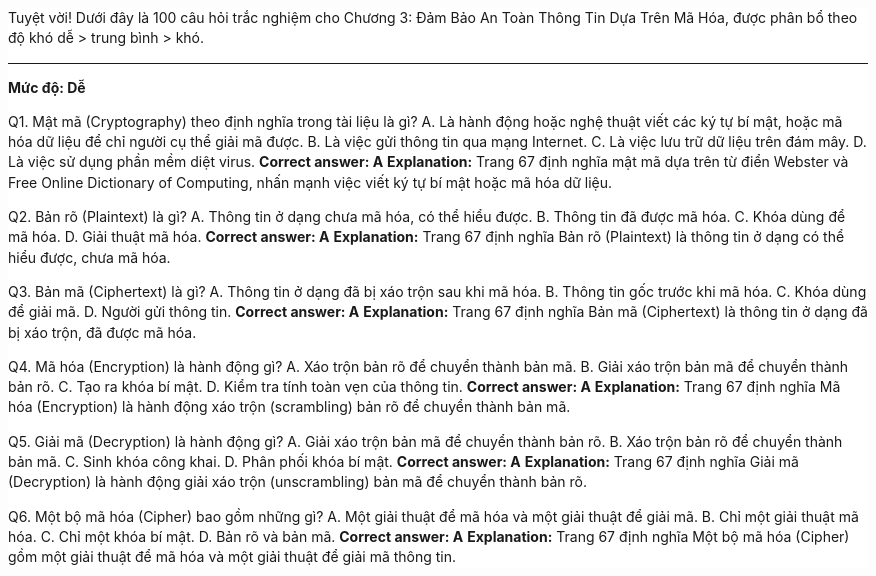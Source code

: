 Tuyệt vời! Dưới đây là 100 câu hỏi trắc nghiệm cho Chương 3: Đảm Bảo An Toàn Thông Tin Dựa Trên Mã Hóa, được phân bổ theo độ khó dễ > trung bình > khó.

---

**Mức độ: Dễ**

Q1. Mật mã (Cryptography) theo định nghĩa trong tài liệu là gì?
A. Là hành động hoặc nghệ thuật viết các ký tự bí mật, hoặc mã hóa dữ liệu để chỉ người cụ thể giải mã được.
B. Là việc gửi thông tin qua mạng Internet.
C. Là việc lưu trữ dữ liệu trên đám mây.
D. Là việc sử dụng phần mềm diệt virus.
**Correct answer: A**
**Explanation:** Trang 67 định nghĩa mật mã dựa trên từ điển Webster và Free Online Dictionary of Computing, nhấn mạnh việc viết ký tự bí mật hoặc mã hóa dữ liệu.

Q2. Bản rõ (Plaintext) là gì?
A. Thông tin ở dạng chưa mã hóa, có thể hiểu được.
B. Thông tin đã được mã hóa.
C. Khóa dùng để mã hóa.
D. Giải thuật mã hóa.
**Correct answer: A**
**Explanation:** Trang 67 định nghĩa Bản rõ (Plaintext) là thông tin ở dạng có thể hiểu được, chưa mã hóa.

Q3. Bản mã (Ciphertext) là gì?
A. Thông tin ở dạng đã bị xáo trộn sau khi mã hóa.
B. Thông tin gốc trước khi mã hóa.
C. Khóa dùng để giải mã.
D. Người gửi thông tin.
**Correct answer: A**
**Explanation:** Trang 67 định nghĩa Bản mã (Ciphertext) là thông tin ở dạng đã bị xáo trộn, đã được mã hóa.

Q4. Mã hóa (Encryption) là hành động gì?
A. Xáo trộn bản rõ để chuyển thành bản mã.
B. Giải xáo trộn bản mã để chuyển thành bản rõ.
C. Tạo ra khóa bí mật.
D. Kiểm tra tính toàn vẹn của thông tin.
**Correct answer: A**
**Explanation:** Trang 67 định nghĩa Mã hóa (Encryption) là hành động xáo trộn (scrambling) bản rõ để chuyển thành bản mã.

Q5. Giải mã (Decryption) là hành động gì?
A. Giải xáo trộn bản mã để chuyển thành bản rõ.
B. Xáo trộn bản rõ để chuyển thành bản mã.
C. Sinh khóa công khai.
D. Phân phối khóa bí mật.
**Correct answer: A**
**Explanation:** Trang 67 định nghĩa Giải mã (Decryption) là hành động giải xáo trộn (unscrambling) bản mã để chuyển thành bản rõ.

Q6. Một bộ mã hóa (Cipher) bao gồm những gì?
A. Một giải thuật để mã hóa và một giải thuật để giải mã.
B. Chỉ một giải thuật mã hóa.
C. Chỉ một khóa bí mật.
D. Bản rõ và bản mã.
**Correct answer: A**
**Explanation:** Trang 67 định nghĩa Một bộ mã hóa (Cipher) gồm một giải thuật để mã hóa và một giải thuật để giải mã thông tin.
